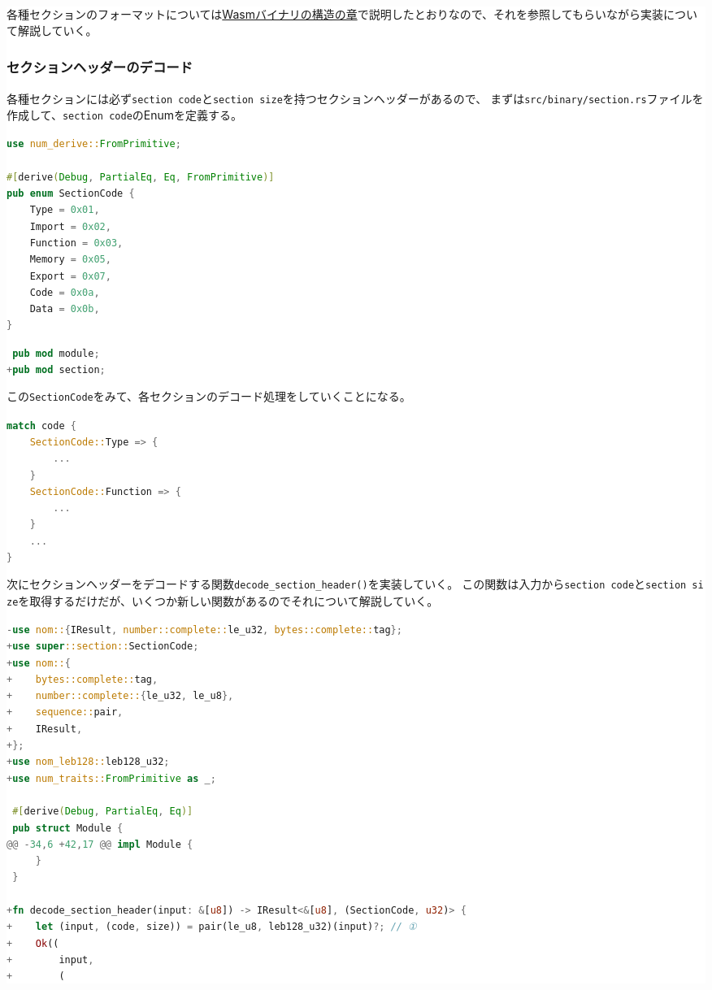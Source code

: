 各種セクションのフォーマットについては[Wasmバイナリの構造の章](https://zenn.dev/skanehira/books/writing-wasm-runtime-in-rust/viewer/04_wasm_binary_structure)で説明したとおりなので、それを参照してもらいながら実装について解説していく。

### セクションヘッダーのデコード
各種セクションには必ず`section code`と`section size`を持つセクションヘッダーがあるので、
まずは`src/binary/section.rs`ファイルを作成して、`section code`のEnumを定義する。

```rust:src/binary/section.rs
use num_derive::FromPrimitive;

#[derive(Debug, PartialEq, Eq, FromPrimitive)]
pub enum SectionCode {
    Type = 0x01,
    Import = 0x02,
    Function = 0x03,
    Memory = 0x05,
    Export = 0x07,
    Code = 0x0a,
    Data = 0x0b,
}
```

```diff:src/binary.rs
 pub mod module;
+pub mod section;
```

この`SectionCode`をみて、各セクションのデコード処理をしていくことになる。

```rust
match code {
    SectionCode::Type => {
        ...
    }
    SectionCode::Function => {
        ...
    }
    ...
}
```

次にセクションヘッダーをデコードする関数`decode_section_header()`を実装していく。
この関数は入力から`section code`と`section size`を取得するだけだが、いくつか新しい関数があるのでそれについて解説していく。

```diff:src/binary/module.rs
-use nom::{IResult, number::complete::le_u32, bytes::complete::tag};
+use super::section::SectionCode;
+use nom::{
+    bytes::complete::tag,
+    number::complete::{le_u32, le_u8},
+    sequence::pair,
+    IResult,
+};
+use nom_leb128::leb128_u32;
+use num_traits::FromPrimitive as _;
 
 #[derive(Debug, PartialEq, Eq)]
 pub struct Module {
@@ -34,6 +42,17 @@ impl Module {
     }
 }
 
+fn decode_section_header(input: &[u8]) -> IResult<&[u8], (SectionCode, u32)> {
+    let (input, (code, size)) = pair(le_u8, leb128_u32)(input)?; // ①
+    Ok((
+        input,
+        (
```

[^1]: 任意の大きさの数値を少ないバイト数で格納するための可変長符号圧縮の方式